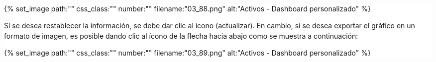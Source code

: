 {% set_image
  path:""
  css_class:""
  number:""
  filename:"03_88.png"
  alt:"Activos - Dashboard personalizado"
%}

Sí se desea restablecer la información, se debe dar clic al icono <span class="mdi mdi-autorenew"></span> (actualizar). En cambio, si se desea exportar el gráfico en un formato de imagen, es posible dando clic al ícono de la flecha hacia abajo <span class="mdi mdi-download"></span> como se muestra a continuación:

{% set_image
  path:""
  css_class:""
  number:""
  filename:"03_89.png"
  alt:"Activos - Dashboard personalizado"
%}